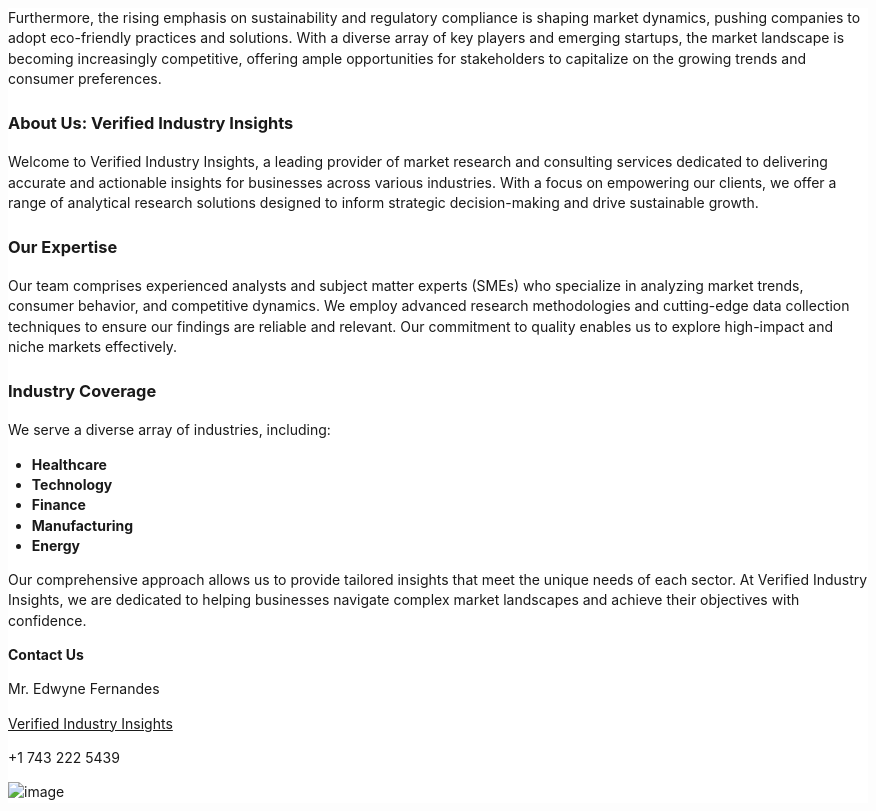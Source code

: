 Furthermore, the rising emphasis on sustainability and regulatory compliance is shaping market dynamics, pushing companies to adopt eco-friendly practices and solutions. With a diverse array of key players and emerging startups, the market landscape is becoming increasingly competitive, offering ample opportunities for stakeholders to capitalize on the growing trends and consumer preferences.</p><h3>About Us: Verified Industry Insights</h3><p>Welcome to Verified Industry Insights, a leading provider of market research and consulting services dedicated to delivering accurate and actionable insights for businesses across various industries. With a focus on empowering our clients, we offer a range of analytical research solutions designed to inform strategic decision-making and drive sustainable growth.</p><h3>Our Expertise</h3><p>Our team comprises experienced analysts and subject matter experts (SMEs) who specialize in analyzing market trends, consumer behavior, and competitive dynamics. We employ advanced research methodologies and cutting-edge data collection techniques to ensure our findings are reliable and relevant. Our commitment to quality enables us to explore high-impact and niche markets effectively.</p><h3>Industry Coverage</h3><p>We serve a diverse array of industries, including:</p><ul><li><strong>Healthcare</strong></li><li><strong>Technology</strong></li><li><strong>Finance</strong></li><li><strong>Manufacturing</strong></li><li><strong>Energy</strong></li></ul><p>Our comprehensive approach allows us to provide tailored insights that meet the unique needs of each sector. At Verified Industry Insights, we are dedicated to helping businesses navigate complex market landscapes and achieve their objectives with confidence.</p><p><strong>Contact Us</strong></p><p>Mr. Edwyne Fernandes</p><p><a href="https://www.verifiedindustryinsights.com/">Verified Industry Insights</a></p><p>+1 743 222 5439</p>
![image](https://github.com/user-attachments/assets/f8ddedba-fbdc-4e24-a066-1fe4bdb65a02)
